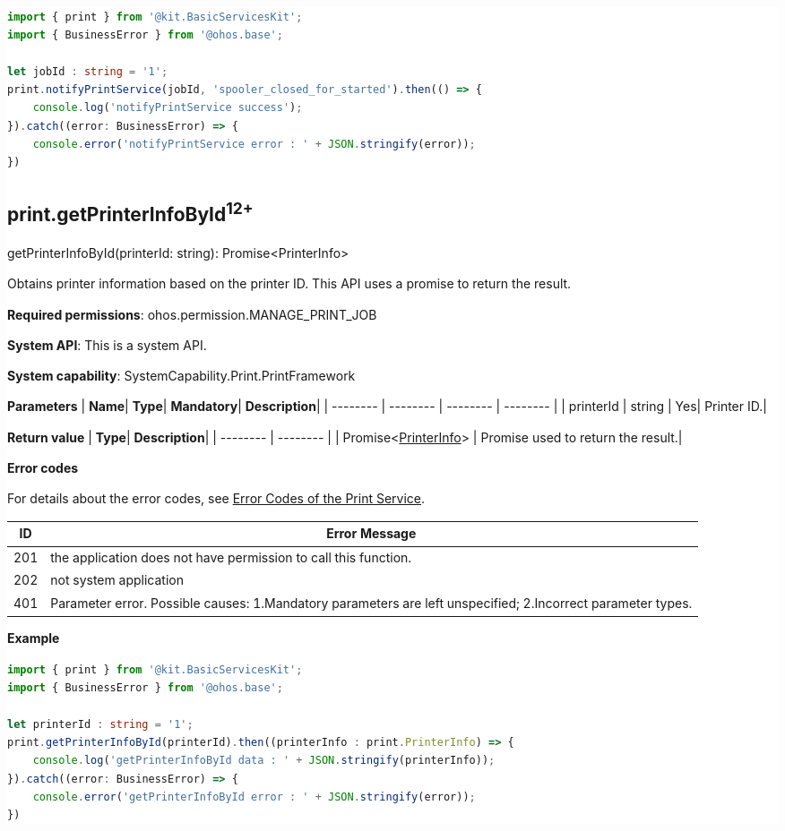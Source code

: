 ```ts
import { print } from '@kit.BasicServicesKit';
import { BusinessError } from '@ohos.base';

let jobId : string = '1';
print.notifyPrintService(jobId, 'spooler_closed_for_started').then(() => {
    console.log('notifyPrintService success');
}).catch((error: BusinessError) => {
    console.error('notifyPrintService error : ' + JSON.stringify(error));
})
```

## print.getPrinterInfoById<sup>12+</sup>

getPrinterInfoById(printerId: string): Promise&lt;PrinterInfo&gt;

Obtains printer information based on the printer ID. This API uses a promise to return the result.

**Required permissions**: ohos.permission.MANAGE_PRINT_JOB

**System API**: This is a system API.

**System capability**: SystemCapability.Print.PrintFramework

**Parameters**
| **Name**| **Type**| **Mandatory**| **Description**|
| -------- | -------- | -------- | -------- |
| printerId | string | Yes| Printer ID.|

**Return value**
| **Type**| **Description**|
| -------- | -------- |
| Promise&lt;[PrinterInfo](#printerinfo)&gt; | Promise used to return the result.|

**Error codes**

For details about the error codes, see [Error Codes of the Print Service](./errorcode-print.md).

| ID| Error Message                                   |
| -------- | ------------------------------------------- |
| 201 | the application does not have permission to call this function. |
| 202 | not system application |
| 401 | Parameter error. Possible causes: 1.Mandatory parameters are left unspecified; 2.Incorrect parameter types. |

**Example**

```ts
import { print } from '@kit.BasicServicesKit';
import { BusinessError } from '@ohos.base';

let printerId : string = '1';
print.getPrinterInfoById(printerId).then((printerInfo : print.PrinterInfo) => {
    console.log('getPrinterInfoById data : ' + JSON.stringify(printerInfo));
}).catch((error: BusinessError) => {
    console.error('getPrinterInfoById error : ' + JSON.stringify(error));
})
```
